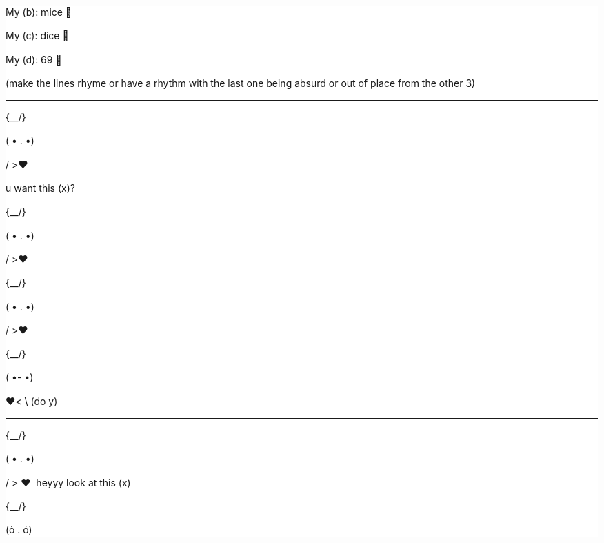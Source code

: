   

My (b): mice 🐁 

  

My (c): dice 🎲

  

My (d): 69 🙂

  

(make the lines rhyme or have a rhythm with the last one being absurd or out of place from the other 3) 

  

---

  

{\__/}

( • . •)

/ >❤️

u want this (x)?

  

{\__/}

( • . •)

/ >❤️

  

{\__/}

( • . •)

/ >❤️

  

{\__/}

( •- •)

❤️< \ (do y)

  

---

  

{\__/}

( • . •)

/ > ❤️  heyyy look at this (x)

  

{\__/}

(ò . ó)
